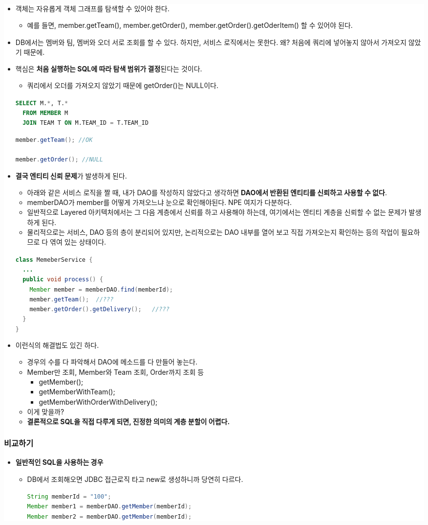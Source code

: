 * 객체는 자유롭게 객체 그래프를 탐색할 수 있어야 한다.

  * 예를 들면, member.getTeam(), member.getOrder(), member.getOrder().getOderItem() 할 수 있어야 된다.

* DB에서는 멤버와 팀, 멤버와 오더 서로 조회를 할 수 있다. 하지만, 서비스 로직에서는 못한다. 왜? 처음에 쿼리에 넣어놓지 않아서 가져오지 않았기 때문에.

* 핵심은 **처음 실행하는 SQL에 따라 탐색 범위가 결정**된다는 것이다.

  * 쿼리에서 오더를 가져오지 않았기 때문에 getOrder()는 NULL이다.

  ```sql
  SELECT M.*, T.*
    FROM MEMBER M
    JOIN TEAM T ON M.TEAM_ID = T.TEAM_ID
  ```

  ```java
  member.getTeam(); //OK
  
  member.getOrder(); //NULL
  ```

* **결국 엔티티 신뢰 문제**가 발생하게 된다.

    * 아래와 같은 서비스 로직을 짤 때, 내가 DAO를 작성하지 않았다고 생각하면 **DAO에서 반환된 엔티티를 신뢰하고 사용할 수 없다**. 
    * memberDAO가 member를 어떻게 가져오느냐 눈으로 확인해야된다. NPE 여지가 다분하다.
    * 일반적으로 Layered 아키텍처에서는 그 다음 계층에서 신뢰를 하고 사용해야 하는데, 여기에서는 엔티티 계층을 신뢰할 수 없는 문제가 발생하게 된다.
    * 물리적으로는 서비스, DAO 등의 층이 분리되어 있지만, 논리적으로는 DAO 내부를 열어 보고 직접 가져오는지 확인하는 등의 작업이 필요하므로 다 엮여 있는 상태이다.

    ```java
    class MemeberService {
      ...
      public void process() {
      	Member member = memberDAO.find(memberId);
        member.getTeam();  //???
        member.getOrder().getDelivery();   //???
      }
    }
    ```

* 이런식의 해결법도 있긴 하다. 

  * 경우의 수를 다 파악해서 DAO에 메소드를 다 만들어 놓는다.
  * Member만 조회, Member와 Team 조회, Order까지 조회 등
      * getMember();
      * getMemberWithTeam();
      * getMemberWithOrderWithDelivery();
  * 이게 맞을까?
  * **결론적으로 SQL을 직접 다루게 되면, 진정한 의미의 계층 분할이 어렵다.**

### 비교하기

* **일반적인 SQL을 사용하는 경우**

    * DB에서 조회해오면 JDBC 접근로직 타고 new로 생성하니까 당연히 다르다.

        ```java
        String memberId = "100";
        Member member1 = memberDAO.getMember(memberId);
        Member member2 = memberDAO.getMember(memberId);
        